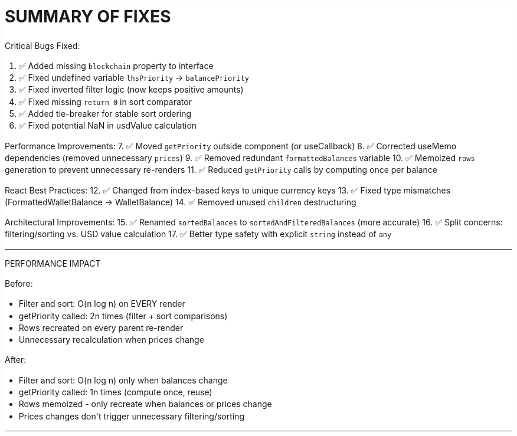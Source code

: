 
# SUMMARY OF FIXES

Critical Bugs Fixed:

1. ✅ Added missing `blockchain` property to interface
2. ✅ Fixed undefined variable `lhsPriority` → `balancePriority`
3. ✅ Fixed inverted filter logic (now keeps positive amounts)
4. ✅ Fixed missing `return 0` in sort comparator
5. ✅ Added tie-breaker for stable sort ordering
6. ✅ Fixed potential NaN in usdValue calculation

Performance Improvements: 7. ✅ Moved `getPriority` outside component (or useCallback) 8. ✅ Corrected useMemo dependencies (removed unnecessary `prices`) 9. ✅ Removed redundant `formattedBalances` variable 10. ✅ Memoized `rows` generation to prevent unnecessary re-renders 11. ✅ Reduced `getPriority` calls by computing once per balance

React Best Practices: 12. ✅ Changed from index-based keys to unique currency keys 13. ✅ Fixed type mismatches (FormattedWalletBalance → WalletBalance) 14. ✅ Removed unused `children` destructuring

Architectural Improvements: 15. ✅ Renamed `sortedBalances` to `sortedAndFilteredBalances` (more accurate) 16. ✅ Split concerns: filtering/sorting vs. USD value calculation 17. ✅ Better type safety with explicit `string` instead of `any`

---

PERFORMANCE IMPACT

Before:

- Filter and sort: O(n log n) on EVERY render
- getPriority called: 2n times (filter + sort comparisons)
- Rows recreated on every parent re-render
- Unnecessary recalculation when prices change

After:

- Filter and sort: O(n log n) only when balances change
- getPriority called: 1n times (compute once, reuse)
- Rows memoized - only recreate when balances or prices change
- Prices changes don't trigger unnecessary filtering/sorting

---
